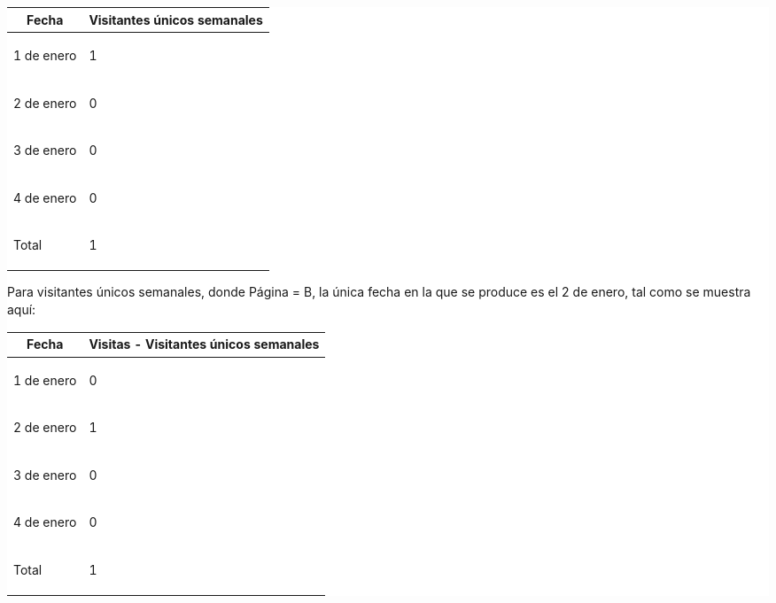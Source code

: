 <table id="table_9C5E00029C7340B28D76696E84F66511"> 
 <thead> 
  <tr> 
   <th colname="col1" class="entry"> Fecha </th> 
   <th colname="col2" class="entry"> Visitantes únicos semanales </th> 
  </tr> 
 </thead>
 <tbody> 
  <tr> 
   <td colname="col1"> <p>1 de enero </p> </td> 
   <td colname="col2"> <p>1 </p> </td> 
  </tr> 
  <tr> 
   <td colname="col1"> <p>2 de enero </p> </td> 
   <td colname="col2"> <p>0 </p> </td> 
  </tr> 
  <tr> 
   <td colname="col1"> <p>3 de enero </p> </td> 
   <td colname="col2"> <p>0 </p> </td> 
  </tr> 
  <tr> 
   <td colname="col1"> <p>4 de enero </p> </td> 
   <td colname="col2"> <p>0 </p> </td> 
  </tr> 
  <tr> 
   <td colname="col1"> <p>Total </p> </td> 
   <td colname="col2"> <p>1 </p> </td> 
  </tr> 
 </tbody> 
</table>

Para visitantes únicos semanales, donde Página = B, la única fecha en la que se produce es el 2 de enero, tal como se muestra aquí:

<table id="table_262150BECCB74120B58F506F4BC6F629"> 
 <thead> 
  <tr> 
   <th colname="col1" class="entry"> Fecha </th> 
   <th colname="col2" class="entry"> Visitas - Visitantes únicos semanales </th> 
  </tr> 
 </thead>
 <tbody> 
  <tr> 
   <td colname="col1"> <p>1 de enero </p> </td> 
   <td colname="col2"> <p>0 </p> </td> 
  </tr> 
  <tr> 
   <td colname="col1"> <p>2 de enero </p> </td> 
   <td colname="col2"> <p>1 </p> </td> 
  </tr> 
  <tr> 
   <td colname="col1"> <p>3 de enero </p> </td> 
   <td colname="col2"> <p>0 </p> </td> 
  </tr> 
  <tr> 
   <td colname="col1"> <p>4 de enero </p> </td> 
   <td colname="col2"> <p>0 </p> </td> 
  </tr> 
  <tr> 
   <td colname="col1"> <p>Total </p> </td> 
   <td colname="col2"> <p>1 </p> </td> 
  </tr> 
 </tbody> 
</table>
